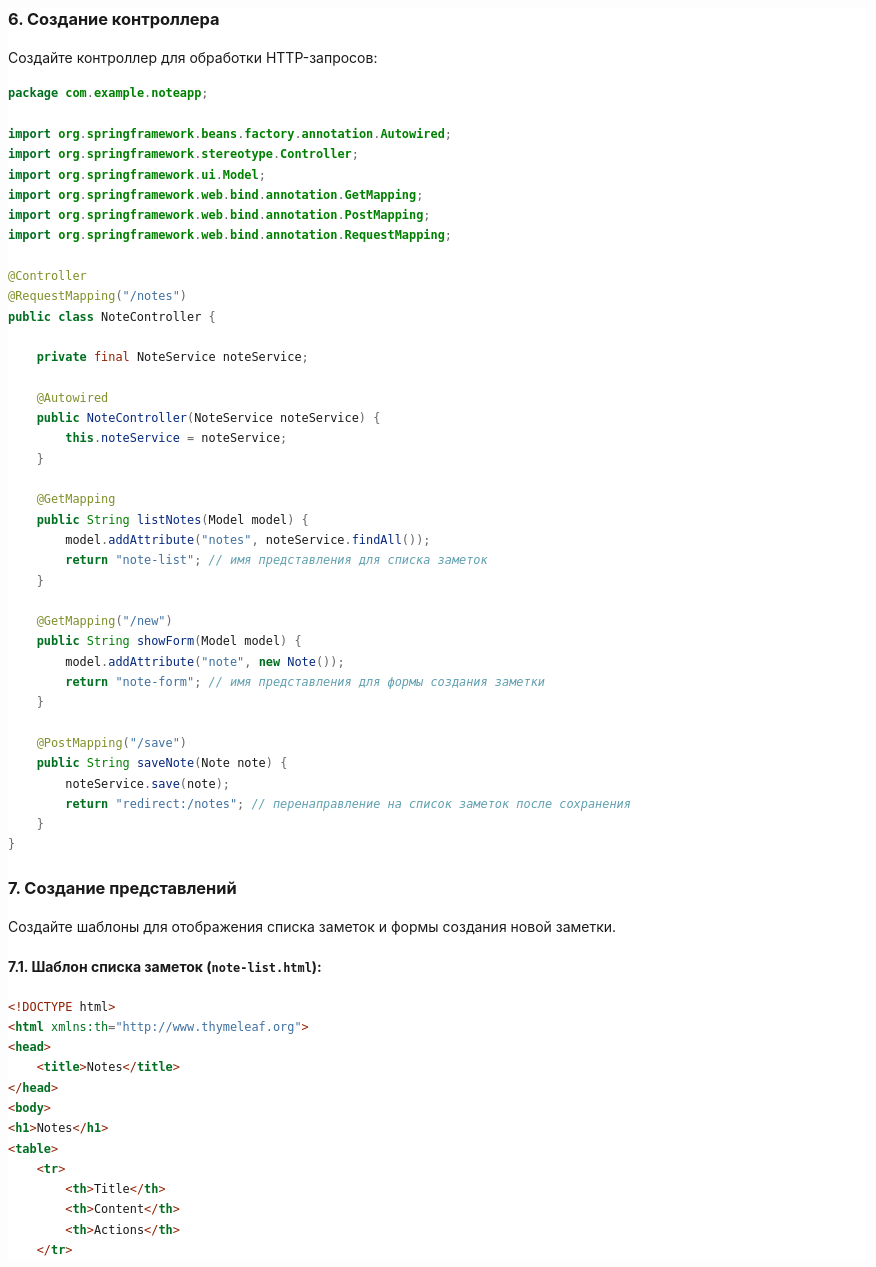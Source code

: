 ### 6. Создание контроллера

Создайте контроллер для обработки HTTP-запросов:

```java
package com.example.noteapp;

import org.springframework.beans.factory.annotation.Autowired;
import org.springframework.stereotype.Controller;
import org.springframework.ui.Model;
import org.springframework.web.bind.annotation.GetMapping;
import org.springframework.web.bind.annotation.PostMapping;
import org.springframework.web.bind.annotation.RequestMapping;

@Controller
@RequestMapping("/notes")
public class NoteController {

    private final NoteService noteService;

    @Autowired
    public NoteController(NoteService noteService) {
        this.noteService = noteService;
    }

    @GetMapping
    public String listNotes(Model model) {
        model.addAttribute("notes", noteService.findAll());
        return "note-list"; // имя представления для списка заметок
    }

    @GetMapping("/new")
    public String showForm(Model model) {
        model.addAttribute("note", new Note());
        return "note-form"; // имя представления для формы создания заметки
    }

    @PostMapping("/save")
    public String saveNote(Note note) {
        noteService.save(note);
        return "redirect:/notes"; // перенаправление на список заметок после сохранения
    }
}
```

### 7. Создание представлений

Создайте шаблоны для отображения списка заметок и формы создания новой заметки.

#### 7.1. Шаблон списка заметок (`note-list.html`):

```html
<!DOCTYPE html>
<html xmlns:th="http://www.thymeleaf.org">
<head>
    <title>Notes</title>
</head>
<body>
<h1>Notes</h1>
<table>
    <tr>
        <th>Title</th>
        <th>Content</th>
        <th>Actions</th>
    </tr>
```